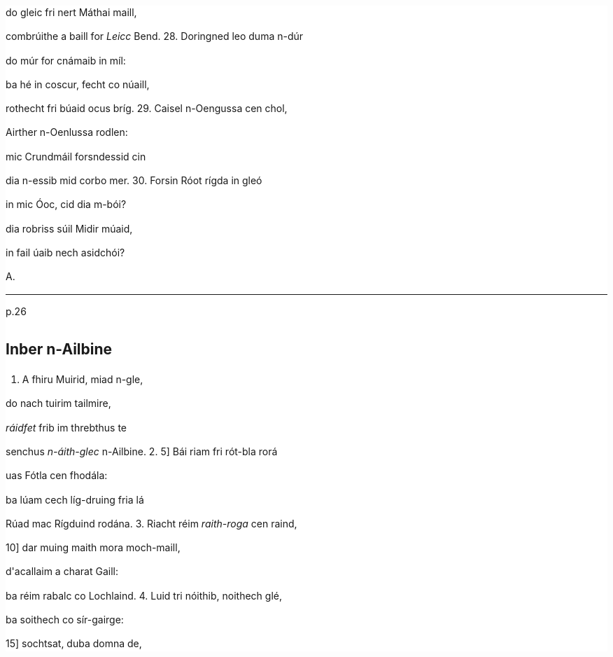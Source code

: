 do gleic fri nert Máthai maill,
  
combrúithe a baill for *Leicc* Bend.
28. Doringned leo duma n-dúr
  
do múr for cnámaib in míl:
  
ba hé in coscur, fecht co núaill,
  
rothecht fri búaid ocus bríg.
29. Caisel n-Oengussa cen chol,
  
Airther n-Oenlussa rodlen:
  
mic Crundmáil forsndessid cin
  
dia n-essib mid corbo mer.
30. Forsin Róot rígda in gleó
  
in mic Óoc, cid dia m-bói?
  
dia robriss súil Midir múaid,
  
in fail úaib nech asidchói?

A.




---

p.26


Inber n-Ailbine
---------------


1. A fhiru Muirid, miad n-gle,
  
do nach tuirim tailmire,
  
*ráidfet* frib im threbthus te
  
senchus *n-áith-glec* n-Ailbine.
2. 5] Bái riam fri rót-bla rorá
  
uas Fótla cen fhodála:
  
ba lúam cech líg-druing fria lá
  
Rúad mac Rígduind rodána.
3. Riacht réim *raith-roga* cen raind,
  
10] dar muing maith mora moch-maill,
  
d'acallaim a charat Gaill:
  
ba réim rabalc co Lochlaind.
4. Luid tri nóithib, noithech glé,
  
ba soithech co sír-gairge:
  
15] sochtsat, duba domna de,
  